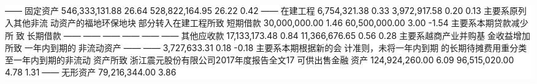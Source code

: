 ——
固定资产
546,333,131.88
26.64
528,822,164.95
26.22
0.42
——
在建工程
6,754,321.38
0.33
3,972,917.58
0.20
0.13
主要系原列入其他非流
动资产的福地环保地块
部分转入在建工程所致
短期借款
30,000,000.00
1.46
60,500,000.00
3.00
-1.54
主要系本期贷款减少所
致
长期借款
——
——
——
——
——
——
其他应收款
17,133,173.48
0.84
11,366,676.65
0.56
0.28
主要系越商产业并购基
金收益增加所致
一年内到期的
非流动资产
——
——
3,727,633.31
0.18
-0.18
主要系本期根据新的会
计准则，未将一年内到期
的长期待摊费用重分类
至一年内到期的非流动
资产所致
浙江震元股份有限公司2017年度报告全文17
可供出售金融
资产
124,924,260.00
6.09
96,515,020.00
4.78
1.31
——
无形资产
79,216,344.00
3.86